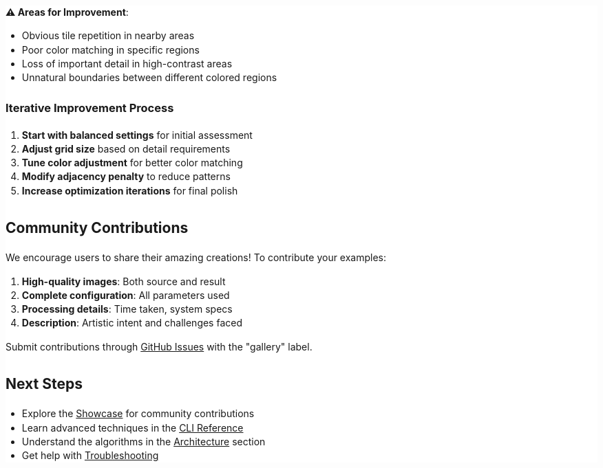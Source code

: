 **⚠️ Areas for Improvement**:

- Obvious tile repetition in nearby areas
- Poor color matching in specific regions
- Loss of important detail in high-contrast areas
- Unnatural boundaries between different colored regions

### Iterative Improvement Process

1. **Start with balanced settings** for initial assessment
2. **Adjust grid size** based on detail requirements
3. **Tune color adjustment** for better color matching
4. **Modify adjacency penalty** to reduce patterns
5. **Increase optimization iterations** for final polish

## Community Contributions

We encourage users to share their amazing creations! To contribute your examples:

1. **High-quality images**: Both source and result
2. **Complete configuration**: All parameters used
3. **Processing details**: Time taken, system specs
4. **Description**: Artistic intent and challenges faced

Submit contributions through [GitHub Issues](https://github.com/naporin0624/mosaic-art-rust/issues) with the "gallery" label.

## Next Steps

- Explore the [Showcase](/gallery/showcase) for community contributions
- Learn advanced techniques in the [CLI Reference](/guide/cli-reference)
- Understand the algorithms in the [Architecture](/architecture/) section
- Get help with [Troubleshooting](/getting-started/troubleshooting)
